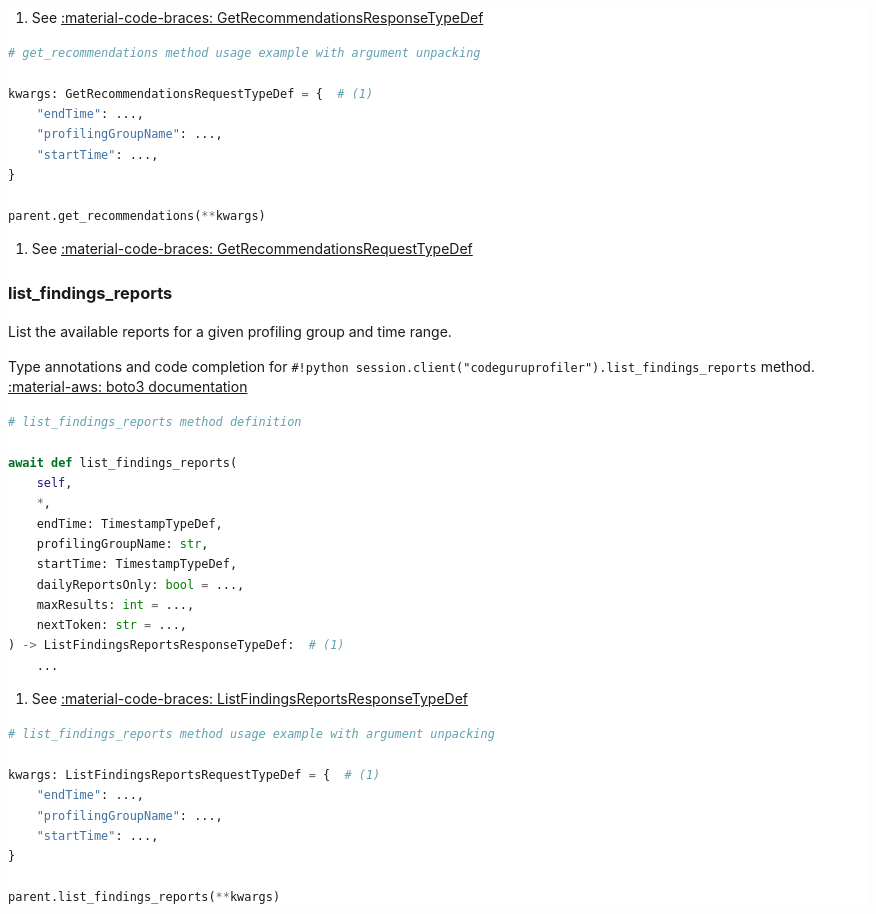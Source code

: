 1. See [:material-code-braces: GetRecommendationsResponseTypeDef](./type_defs.md#getrecommendationsresponsetypedef)


```python
# get_recommendations method usage example with argument unpacking

kwargs: GetRecommendationsRequestTypeDef = {  # (1)
    "endTime": ...,
    "profilingGroupName": ...,
    "startTime": ...,
}

parent.get_recommendations(**kwargs)
```

1. See [:material-code-braces: GetRecommendationsRequestTypeDef](./type_defs.md#getrecommendationsrequesttypedef)

### list\_findings\_reports

List the available reports for a given profiling group and time range.

Type annotations and code completion for `#!python session.client("codeguruprofiler").list_findings_reports` method.
[:material-aws: boto3 documentation](https://boto3.amazonaws.com/v1/documentation/api/latest/reference/services/codeguruprofiler.html#CodeGuruProfiler.Client)

```python
# list_findings_reports method definition

await def list_findings_reports(
    self,
    *,
    endTime: TimestampTypeDef,
    profilingGroupName: str,
    startTime: TimestampTypeDef,
    dailyReportsOnly: bool = ...,
    maxResults: int = ...,
    nextToken: str = ...,
) -> ListFindingsReportsResponseTypeDef:  # (1)
    ...
```

1. See [:material-code-braces: ListFindingsReportsResponseTypeDef](./type_defs.md#listfindingsreportsresponsetypedef)


```python
# list_findings_reports method usage example with argument unpacking

kwargs: ListFindingsReportsRequestTypeDef = {  # (1)
    "endTime": ...,
    "profilingGroupName": ...,
    "startTime": ...,
}

parent.list_findings_reports(**kwargs)
```
